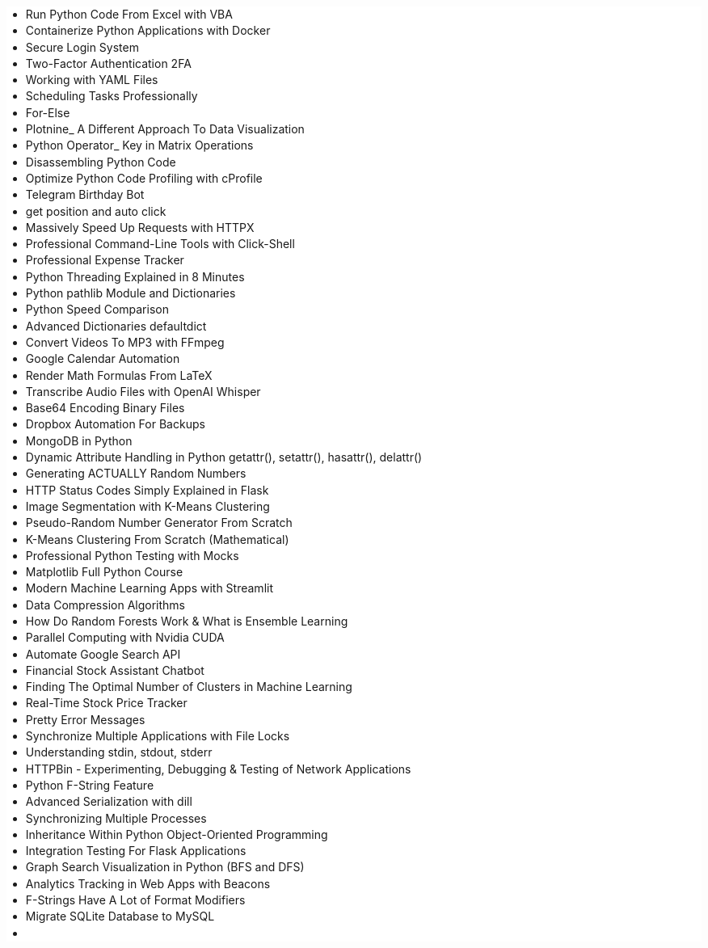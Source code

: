 - Run Python Code From Excel with VBA
 - Containerize Python Applications with Docker
 - Secure Login System
 - Two-Factor Authentication 2FA
 - Working with YAML Files
 - Scheduling Tasks Professionally
 - For-Else
 - Plotnine_ A Different Approach To Data Visualization
 - Python Operator_ Key in Matrix Operations
 - Disassembling Python Code
 - Optimize Python Code Profiling with cProfile
 - Telegram Birthday Bot
 - get position and auto click
 - Massively Speed Up Requests with HTTPX
 - Professional Command-Line Tools with Click-Shell
 - Professional Expense Tracker
 - Python Threading Explained in 8 Minutes
 - Python pathlib Module and Dictionaries
 - Python Speed Comparison
 - Advanced Dictionaries defaultdict
 - Convert Videos To MP3 with FFmpeg
 - Google Calendar Automation
 - Render Math Formulas From LaTeX
 - Transcribe Audio Files with OpenAI Whisper
 - Base64 Encoding Binary Files
 - Dropbox Automation For Backups
 - MongoDB in Python
 - Dynamic Attribute Handling in Python getattr(), setattr(), hasattr(), delattr()
 - Generating ACTUALLY Random Numbers
 - HTTP Status Codes Simply Explained in Flask
 - Image Segmentation with K-Means Clustering
 - Pseudo-Random Number Generator From Scratch
 - K-Means Clustering From Scratch (Mathematical)
 - Professional Python Testing with Mocks
 - Matplotlib Full Python Course
 - Modern Machine Learning Apps with Streamlit
 - Data Compression Algorithms
 - How Do Random Forests Work & What is Ensemble Learning
 - Parallel Computing with Nvidia CUDA
 - Automate Google Search API
 - Financial Stock Assistant Chatbot
 - Finding The Optimal Number of Clusters in Machine Learning
 - Real-Time Stock Price Tracker
 - Pretty Error Messages
 - Synchronize Multiple Applications with File Locks
 - Understanding stdin, stdout, stderr
 - HTTPBin - Experimenting, Debugging & Testing of Network Applications
 - Python F-String Feature
 - Advanced Serialization with dill
 - Synchronizing Multiple Processes
 - Inheritance Within Python Object-Oriented Programming
 - Integration Testing For Flask Applications
 - Graph Search Visualization in Python (BFS and DFS)
 - Analytics Tracking in Web Apps with Beacons
 - F-Strings Have A Lot of Format Modifiers
 - Migrate SQLite Database to MySQL
 -
